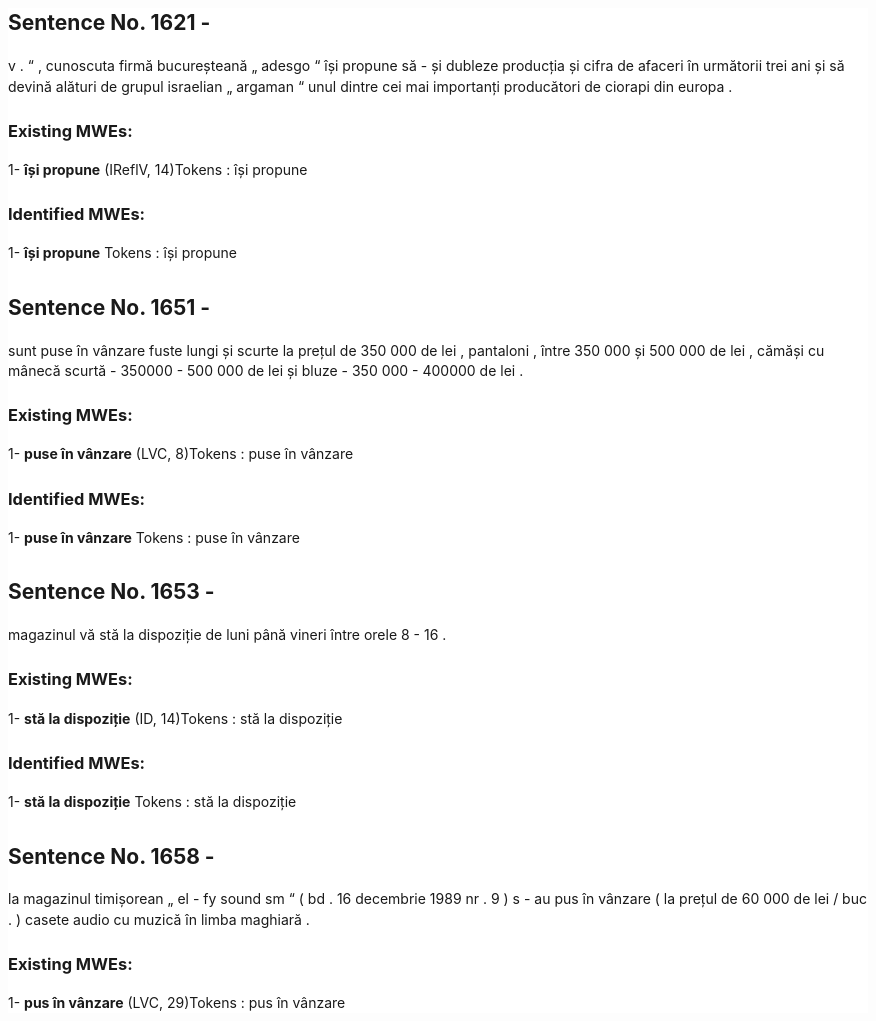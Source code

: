 ## Sentence No. 1621 - 
v . “ , cunoscuta firmă bucureșteană „ adesgo “ își propune să - și dubleze producția și cifra de afaceri în următorii trei ani și să devină alături de grupul israelian „ argaman “ unul dintre cei mai importanți producători de ciorapi din europa . 
### Existing MWEs: 
1- **își propune** (IReflV, 14)Tokens : 
își
propune

### Identified MWEs: 
1- **își propune** Tokens : 
își
propune

## Sentence No. 1651 - 
sunt puse în vânzare fuste lungi și scurte la prețul de 350 000 de lei , pantaloni , între 350 000 și 500 000 de lei , cămăși cu mânecă scurtă - 350000 - 500 000 de lei și bluze - 350 000 - 400000 de lei . 
### Existing MWEs: 
1- **puse în vânzare** (LVC, 8)Tokens : 
puse
în
vânzare

### Identified MWEs: 
1- **puse în vânzare** Tokens : 
puse
în
vânzare

## Sentence No. 1653 - 
magazinul vă stă la dispoziție de luni până vineri între orele 8 - 16 . 
### Existing MWEs: 
1- **stă la dispoziție** (ID, 14)Tokens : 
stă
la
dispoziție

### Identified MWEs: 
1- **stă la dispoziție** Tokens : 
stă
la
dispoziție

## Sentence No. 1658 - 
la magazinul timișorean „ el - fy sound sm “ ( bd . 16 decembrie 1989 nr . 9 ) s - au pus în vânzare ( la prețul de 60 000 de lei / buc . ) casete audio cu muzică în limba maghiară . 
### Existing MWEs: 
1- **pus în vânzare** (LVC, 29)Tokens : 
pus
în
vânzare
